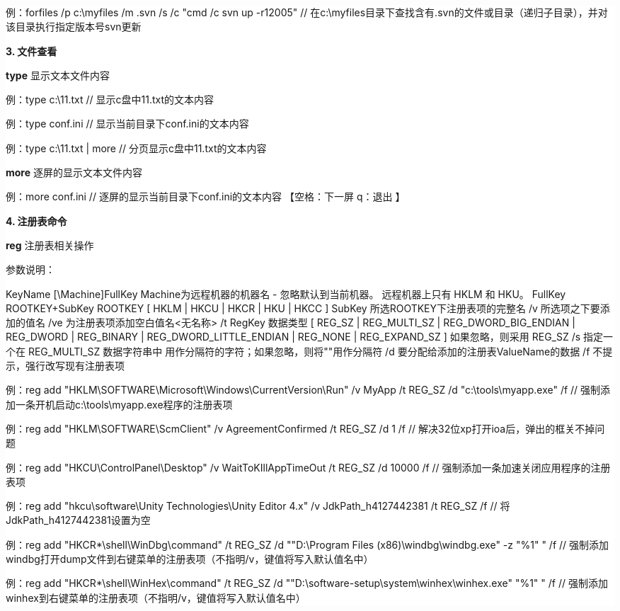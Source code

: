 例：forfiles /p c:\myfiles /m .svn /s /c "cmd /c svn up -r12005" // 在c:\myfiles目录下查找含有.svn的文件或目录（递归子目录），并对该目录执行指定版本号svn更新

**3. 文件查看**

**type** 显示文本文件内容

例：type c:\11.txt  // 显示c盘中11.txt的文本内容

例：type conf.ini // 显示当前目录下conf.ini的文本内容

例：type c:\11.txt | more // 分页显示c盘中11.txt的文本内容

**more** 逐屏的显示文本文件内容

例：more conf.ini // 逐屏的显示当前目录下conf.ini的文本内容  【空格：下一屏 q：退出 】

**4. 注册表命令**

**reg** 注册表相关操作

参数说明：

KeyName [\Machine]FullKey
      Machine为远程机器的机器名 - 忽略默认到当前机器。
      远程机器上只有 HKLM 和 HKU。
      FullKey ROOTKEY+SubKey
      ROOTKEY [ HKLM | HKCU | HKCR | HKU | HKCC ]
      SubKey 所选ROOTKEY下注册表项的完整名
/v     所选项之下要添加的值名
/ve    为注册表项添加空白值名<无名称>
/t     RegKey 数据类型
      [ REG_SZ | REG_MULTI_SZ | REG_DWORD_BIG_ENDIAN |
      REG_DWORD | REG_BINARY | REG_DWORD_LITTLE_ENDIAN |
      REG_NONE | REG_EXPAND_SZ ]
      如果忽略，则采用 REG_SZ
/s     指定一个在 REG_MULTI_SZ 数据字符串中
      用作分隔符的字符；如果忽略，则将""用作分隔符
/d     要分配给添加的注册表ValueName的数据
/f     不提示，强行改写现有注册表项

例：reg add "HKLM\SOFTWARE\Microsoft\Windows\CurrentVersion\Run" /v MyApp /t REG_SZ /d "c:\tools\myapp.exe" /f // 强制添加一条开机启动c:\tools\myapp.exe程序的注册表项

例：reg add "HKLM\SOFTWARE\ScmClient" /v AgreementConfirmed /t REG_SZ /d 1 /f // 解决32位xp打开ioa后，弹出的框关不掉问题

例：reg add "HKCU\ControlPanel\Desktop" /v WaitToKIllAppTimeOut /t REG_SZ /d 10000 /f // 强制添加一条加速关闭应用程序的注册表项

例：reg add "hkcu\software\Unity Technologies\Unity Editor 4.x" /v JdkPath_h4127442381 /t REG_SZ /f // 将JdkPath_h4127442381设置为空

例：reg add "HKCR\*\shell\WinDbg\command" /t REG_SZ /d "\"D:\Program Files (x86)\windbg\windbg.exe\" -z \"%1\" " /f   // 强制添加windbg打开dump文件到右键菜单的注册表项（不指明/v，键值将写入默认值名中）

例：reg add "HKCR\*\shell\WinHex\command" /t REG_SZ /d "\"D:\software-setup\system\winhex\winhex.exe\"  \"%1\" " /f   // 强制添加winhex到右键菜单的注册表项（不指明/v，键值将写入默认值名中）
